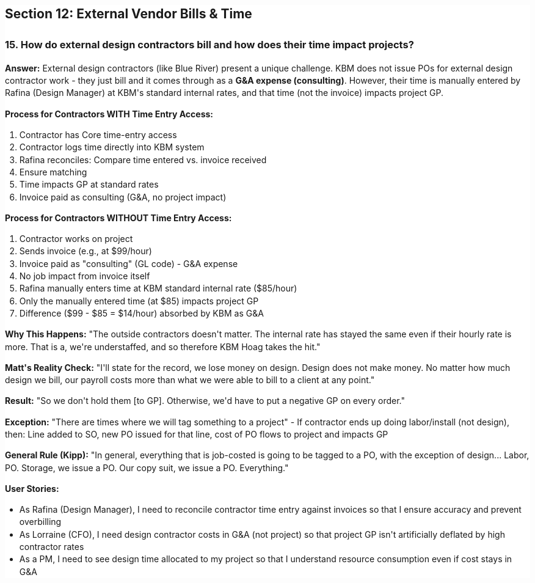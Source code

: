 
## Section 12: External Vendor Bills & Time

### 15. How do external design contractors bill and how does their time impact projects?

**Answer:**
External design contractors (like Blue River) present a unique challenge. KBM does not issue POs for external design contractor work - they just bill and it comes through as a **G&A expense (consulting)**. However, their time is manually entered by Rafina (Design Manager) at KBM's standard internal rates, and that time (not the invoice) impacts project GP.

**Process for Contractors WITH Time Entry Access:**
1. Contractor has Core time-entry access
2. Contractor logs time directly into KBM system
3. Rafina reconciles: Compare time entered vs. invoice received
4. Ensure matching
5. Time impacts GP at standard rates
6. Invoice paid as consulting (G&A, no project impact)

**Process for Contractors WITHOUT Time Entry Access:**
1. Contractor works on project
2. Sends invoice (e.g., at $99/hour)
3. Invoice paid as "consulting" (GL code) - G&A expense
4. No job impact from invoice itself
5. Rafina manually enters time at KBM standard internal rate ($85/hour)
6. Only the manually entered time (at $85) impacts project GP
7. Difference ($99 - $85 = $14/hour) absorbed by KBM as G&A

**Why This Happens:**
"The outside contractors doesn't matter. The internal rate has stayed the same even if their hourly rate is more. That is a, we're understaffed, and so therefore KBM Hoag takes the hit."

**Matt's Reality Check:**
"I'll state for the record, we lose money on design. Design does not make money. No matter how much design we bill, our payroll costs more than what we were able to bill to a client at any point."

**Result:**
"So we don't hold them [to GP]. Otherwise, we'd have to put a negative GP on every order."

**Exception:**
"There are times where we will tag something to a project" - If contractor ends up doing labor/install (not design), then: Line added to SO, new PO issued for that line, cost of PO flows to project and impacts GP

**General Rule (Kipp):**
"In general, everything that is job-costed is going to be tagged to a PO, with the exception of design... Labor, PO. Storage, we issue a PO. Our copy suit, we issue a PO. Everything."

**User Stories:**
- As Rafina (Design Manager), I need to reconcile contractor time entry against invoices so that I ensure accuracy and prevent overbilling
- As Lorraine (CFO), I need design contractor costs in G&A (not project) so that project GP isn't artificially deflated by high contractor rates
- As a PM, I need to see design time allocated to my project so that I understand resource consumption even if cost stays in G&A
